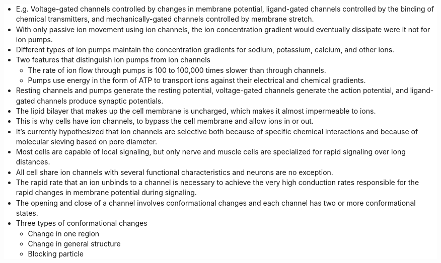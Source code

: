 - E.g. Voltage-gated channels controlled by changes in membrane potential, ligand-gated channels controlled by the binding of chemical transmitters, and mechanically-gated channels controlled by membrane stretch.
- With only passive ion movement using ion channels, the ion concentration gradient would eventually dissipate were it not for ion pumps.
- Different types of ion pumps maintain the concentration gradients for sodium, potassium, calcium, and other ions.
- Two features that distinguish ion pumps from ion channels
    - The rate of ion flow through pumps is 100 to 100,000 times slower than through channels.
    - Pumps use energy in the form of ATP to transport ions against their electrical and chemical gradients.
- Resting channels and pumps generate the resting potential, voltage-gated channels generate the action potential, and ligand-gated channels produce synaptic potentials.
- The lipid bilayer that makes up the cell membrane is uncharged, which makes it almost impermeable to ions.
- This is why cells have ion channels, to bypass the cell membrane and allow ions in or out.
- It’s currently hypothesized that ion channels are selective both because of specific chemical interactions and because of molecular sieving based on pore diameter.
- Most cells are capable of local signaling, but only nerve and muscle cells are specialized for rapid signaling over long distances.
- All cell share ion channels with several functional characteristics and neurons are no exception.
- The rapid rate that an ion unbinds to a channel is necessary to achieve the very high conduction rates responsible for the rapid changes in membrane potential during signaling.
- The opening and close of a channel involves conformational changes and each channel has two or more conformational states.
- Three types of conformational changes
    - Change in one region
    - Change in general structure
    - Blocking particle